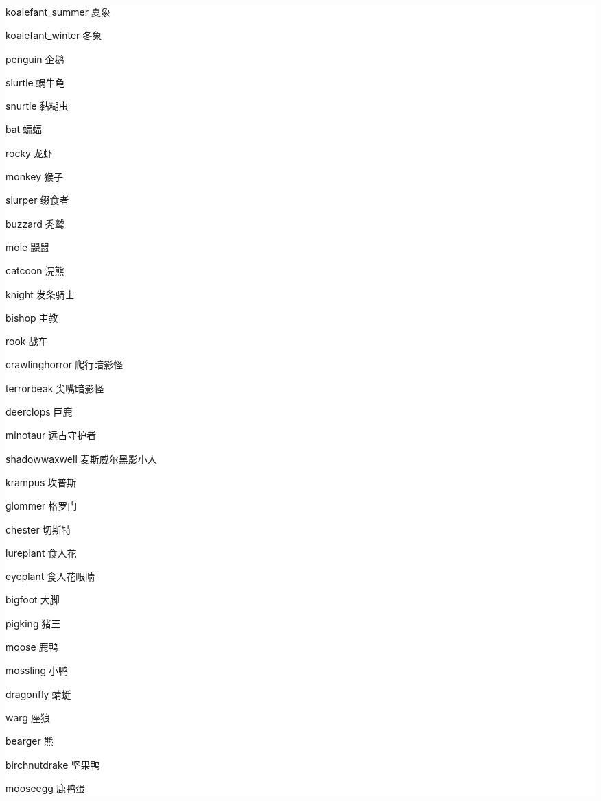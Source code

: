 koalefant_summer 夏象

koalefant_winter 冬象

penguin 企鹅

slurtle 蜗牛龟

snurtle 黏糊虫

bat 蝙蝠

rocky 龙虾

monkey 猴子

slurper 缀食者

buzzard 秃鹫

mole 鼹鼠

catcoon 浣熊

knight 发条骑士

bishop 主教

rook 战车

crawlinghorror 爬行暗影怪

terrorbeak 尖嘴暗影怪

deerclops 巨鹿

minotaur 远古守护者

shadowwaxwell 麦斯威尔黑影小人

krampus 坎普斯

glommer 格罗门

chester 切斯特

lureplant 食人花

eyeplant 食人花眼睛

bigfoot 大脚

pigking 猪王

moose 鹿鸭

mossling 小鸭

dragonfly 蜻蜓

warg 座狼

bearger 熊

birchnutdrake 坚果鸭

mooseegg 鹿鸭蛋
